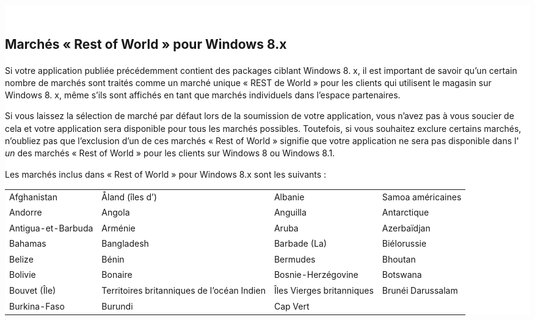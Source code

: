  

## <a name="rest-of-world-markets-for-windows-8x"></a>Marchés « Rest of World » pour Windows 8.x

Si votre application publiée précédemment contient des packages ciblant Windows 8. x, il est important de savoir qu’un certain nombre de marchés sont traités comme un marché unique « REST de World » pour les clients qui utilisent le magasin sur Windows 8. x, même s’ils sont affichés en tant que marchés individuels dans l’espace partenaires.

Si vous laissez la sélection de marché par défaut lors de la soumission de votre application, vous n’avez pas à vous soucier de cela et votre application sera disponible pour tous les marchés possibles. Toutefois, si vous souhaitez exclure certains marchés, n’oubliez pas que l’exclusion d’un de ces marchés « Rest of World » signifie que votre application ne sera pas disponible dans l' *un* des marchés « Rest of World » pour les clients sur Windows 8 ou Windows 8.1.

Les marchés inclus dans « Rest of World » pour Windows 8.x sont les suivants :

<table>
  <tr>
    <td>Afghanistan</td>
    <td>Åland (îles d’)</td>
    <td>Albanie</td>
    <td>Samoa américaines</td>
  </tr>
  <tr>
    <td>Andorre</td>
    <td>Angola</td>
    <td>Anguilla</td>
    <td>Antarctique</td>
  </tr>
  <tr>
    <td>Antigua-et-Barbuda</td>
    <td>Arménie</td>
    <td>Aruba</td>
    <td>Azerbaïdjan</td>
  </tr>
  <tr>
    <td>Bahamas</td>
    <td>Bangladesh</td>
    <td>Barbade (La)</td>
    <td>Biélorussie</td>
  </tr>
  <tr>
    <td>Belize</td>
    <td>Bénin</td>
    <td>Bermudes</td>
    <td>Bhoutan</td>
  </tr>
  <tr>
    <td>Bolivie</td>
    <td>Bonaire</td>
    <td>Bosnie-Herzégovine</td>
    <td>Botswana</td>
  </tr>
  <tr>
    <td>Bouvet (Île)</td>
    <td>Territoires britanniques de l’océan Indien</td>
    <td>Îles Vierges britanniques</td>
    <td>Brunéi Darussalam</td>
  </tr>
  <tr>
    <td>Burkina-Faso</td>
    <td>Burundi</td>
    <td>Cap Vert</td>